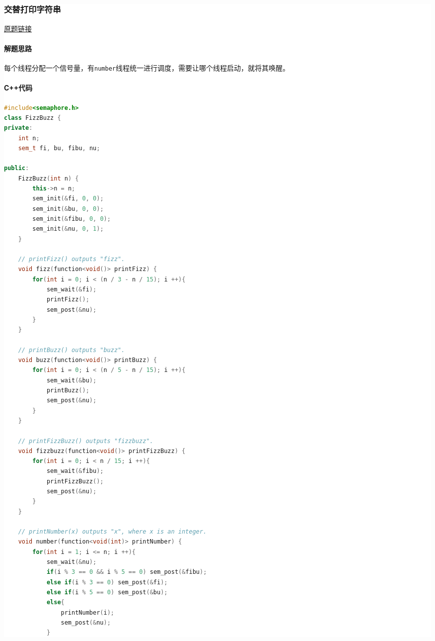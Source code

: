 ### 交替打印字符串

[原题链接](https://leetcode-cn.com/problems/fizz-buzz-multithreaded/)

#### 解题思路

每个线程分配一个信号量，有`number`线程统一进行调度，需要让哪个线程启动，就将其唤醒。

#### C++代码

```c++
#include<semaphore.h>
class FizzBuzz {
private:
    int n;
    sem_t fi, bu, fibu, nu;
    
public:
    FizzBuzz(int n) {
        this->n = n;
        sem_init(&fi, 0, 0);
        sem_init(&bu, 0, 0);
        sem_init(&fibu, 0, 0);
        sem_init(&nu, 0, 1);
    }

    // printFizz() outputs "fizz".
    void fizz(function<void()> printFizz) {
        for(int i = 0; i < (n / 3 - n / 15); i ++){
            sem_wait(&fi);
            printFizz();
            sem_post(&nu);
        }
    }

    // printBuzz() outputs "buzz".
    void buzz(function<void()> printBuzz) {
        for(int i = 0; i < (n / 5 - n / 15); i ++){
            sem_wait(&bu);
            printBuzz();
            sem_post(&nu);
        }
    }

    // printFizzBuzz() outputs "fizzbuzz".
	void fizzbuzz(function<void()> printFizzBuzz) {
        for(int i = 0; i < n / 15; i ++){
            sem_wait(&fibu);
            printFizzBuzz();
            sem_post(&nu);
        }
    }

    // printNumber(x) outputs "x", where x is an integer.
    void number(function<void(int)> printNumber) {
        for(int i = 1; i <= n; i ++){
            sem_wait(&nu);
            if(i % 3 == 0 && i % 5 == 0) sem_post(&fibu);
            else if(i % 3 == 0) sem_post(&fi);
            else if(i % 5 == 0) sem_post(&bu);
            else{
                printNumber(i);
                sem_post(&nu);
            }
```